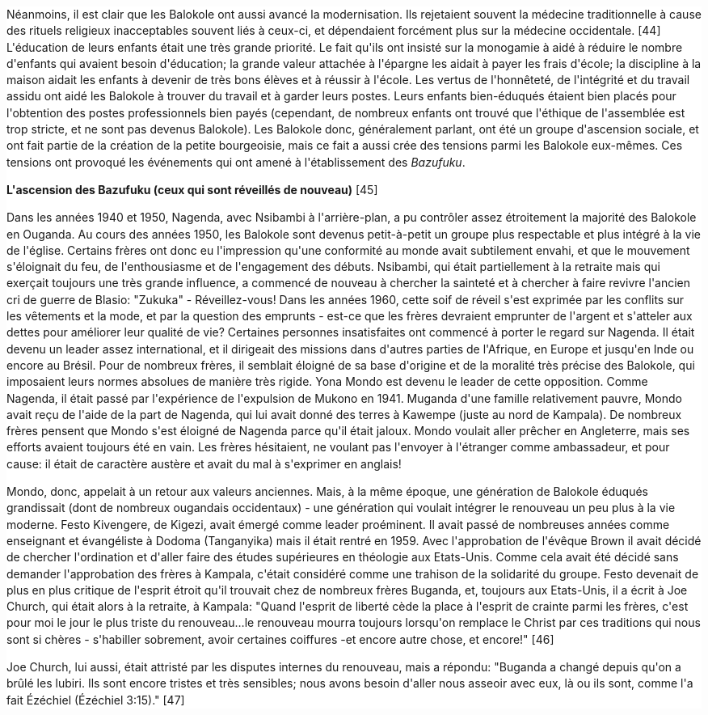 Néanmoins, il est clair que les Balokole ont aussi avancé la modernisation. Ils rejetaient souvent la médecine traditionnelle à cause des rituels religieux inacceptables souvent liés à ceux-ci, et dépendaient forcément plus sur la médecine occidentale. [44] L'éducation de leurs enfants était une très grande priorité. Le fait qu'ils ont insisté sur la monogamie à aidé à réduire le nombre d'enfants qui avaient besoin d'éducation; la grande valeur attachée à l'épargne les aidait à payer les frais d'école; la discipline à la maison aidait les enfants à devenir de très bons élèves et à réussir à l'école. Les vertus de l'honnêteté, de l'intégrité et du travail assidu ont aidé les Balokole à trouver du travail et à garder leurs postes. Leurs enfants bien-éduqués étaient bien placés pour l'obtention des postes professionnels bien payés (cependant, de nombreux enfants ont trouvé que l'éthique de l'assemblée est trop stricte, et ne sont pas devenus Balokole). Les Balokole donc, généralement parlant, ont été un groupe d'ascension sociale, et ont fait partie de la création de la petite bourgeoisie, mais ce fait a aussi crée des tensions parmi les Balokole eux-mêmes. Ces tensions ont provoqué les événements qui ont amené à l'établissement des _Bazufuku_.  

**L'ascension des Bazufuku (ceux qui sont réveillés de nouveau)** [45]  

Dans les années 1940 et 1950, Nagenda, avec Nsibambi à l'arrière-plan, a pu contrôler assez étroitement la majorité des Balokole en Ouganda. Au cours des années 1950, les Balokole sont devenus petit-à-petit un groupe plus respectable et plus intégré à la vie de l'église. Certains frères ont donc eu l'impression qu'une conformité au monde avait subtilement envahi, et que le mouvement s'éloignait du feu, de l'enthousiasme et de l'engagement des débuts. Nsibambi, qui était partiellement à la retraite mais qui exerçait toujours une très grande influence, a commencé de nouveau à chercher la sainteté et à chercher à faire revivre l'ancien cri de guerre de Blasio: "Zukuka" - Réveillez-vous! Dans les années 1960, cette soif de réveil s'est exprimée par les conflits sur les vêtements et la mode, et par la question des emprunts - est-ce que les frères devraient emprunter de l'argent et s'atteler aux dettes pour améliorer leur qualité de vie? Certaines personnes insatisfaites ont commencé à porter le regard sur Nagenda. Il était devenu un leader assez international, et il dirigeait des missions dans d'autres parties de l'Afrique, en Europe et jusqu'en Inde ou encore au Brésil. Pour de nombreux frères, il semblait éloigné de sa base d'origine et de la moralité très précise des Balokole, qui imposaient leurs normes absolues de manière très rigide. Yona Mondo est devenu le leader de cette opposition. Comme Nagenda, il était passé par l'expérience de l'expulsion de Mukono en 1941\. Muganda d'une famille relativement pauvre, Mondo avait reçu de l'aide de la part de Nagenda, qui lui avait donné des terres à Kawempe (juste au nord de Kampala). De nombreux frères pensent que Mondo s'est éloigné de Nagenda parce qu'il était jaloux. Mondo voulait aller prêcher en Angleterre, mais ses efforts avaient toujours été en vain. Les frères hésitaient, ne voulant pas l'envoyer à l'étranger comme ambassadeur, et pour cause: il était de caractère austère et avait du mal à s'exprimer en anglais!  

Mondo, donc, appelait à un retour aux valeurs anciennes. Mais, à la même époque, une génération de Balokole éduqués grandissait (dont de nombreux ougandais occidentaux) - une génération qui voulait intégrer le renouveau un peu plus à la vie moderne. Festo Kivengere, de Kigezi, avait émergé comme leader proéminent. Il avait passé de nombreuses années comme enseignant et évangéliste à Dodoma (Tanganyika) mais il était rentré en 1959\. Avec l'approbation de l'évêque Brown il avait décidé de chercher l'ordination et d'aller faire des études supérieures en théologie aux Etats-Unis. Comme cela avait été décidé sans demander l'approbation des frères à Kampala, c'était considéré comme une trahison de la solidarité du groupe. Festo devenait de plus en plus critique de l'esprit étroit qu'il trouvait chez de nombreux frères Buganda, et, toujours aux Etats-Unis, il a écrit à Joe Church, qui était alors à la retraite, à Kampala: "Quand l'esprit de liberté cède la place à l'esprit de crainte parmi les frères, c'est pour moi le jour le plus triste du renouveau…le renouveau mourra toujours lorsqu'on remplace le Christ par ces traditions qui nous sont si chères - s'habiller sobrement, avoir certaines coiffures -et encore autre chose, et encore!" [46]  

Joe Church, lui aussi, était attristé par les disputes internes du renouveau, mais a répondu: "Buganda a changé depuis qu'on a brûlé les lubiri. Ils sont encore tristes et très sensibles; nous avons besoin d'aller nous asseoir avec eux, là ou ils sont, comme l'a fait Ézéchiel (Ézéchiel 3:15)." [47]  
